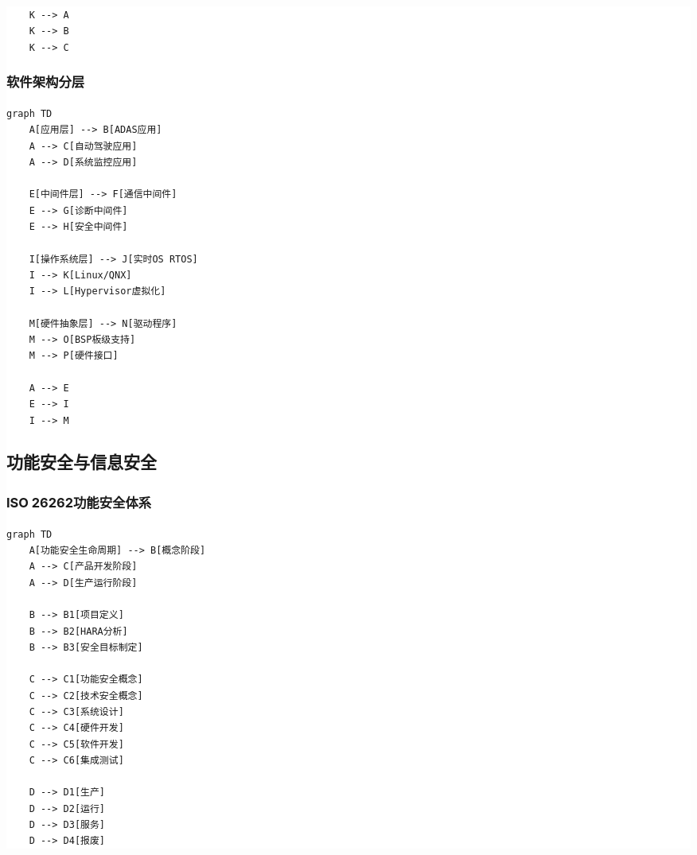 ```mermaid
    K --> A
    K --> B
    K --> C
```

### 软件架构分层
```mermaid
graph TD
    A[应用层] --> B[ADAS应用]
    A --> C[自动驾驶应用]
    A --> D[系统监控应用]
    
    E[中间件层] --> F[通信中间件]
    E --> G[诊断中间件]
    E --> H[安全中间件]
    
    I[操作系统层] --> J[实时OS RTOS]
    I --> K[Linux/QNX]
    I --> L[Hypervisor虚拟化]
    
    M[硬件抽象层] --> N[驱动程序]
    M --> O[BSP板级支持]
    M --> P[硬件接口]
    
    A --> E
    E --> I
    I --> M
```

## 功能安全与信息安全

### ISO 26262功能安全体系
```mermaid
graph TD
    A[功能安全生命周期] --> B[概念阶段]
    A --> C[产品开发阶段]
    A --> D[生产运行阶段]
    
    B --> B1[项目定义]
    B --> B2[HARA分析]
    B --> B3[安全目标制定]
    
    C --> C1[功能安全概念]
    C --> C2[技术安全概念]
    C --> C3[系统设计]
    C --> C4[硬件开发]
    C --> C5[软件开发]
    C --> C6[集成测试]
    
    D --> D1[生产]
    D --> D2[运行]
    D --> D3[服务]
    D --> D4[报废]
```
